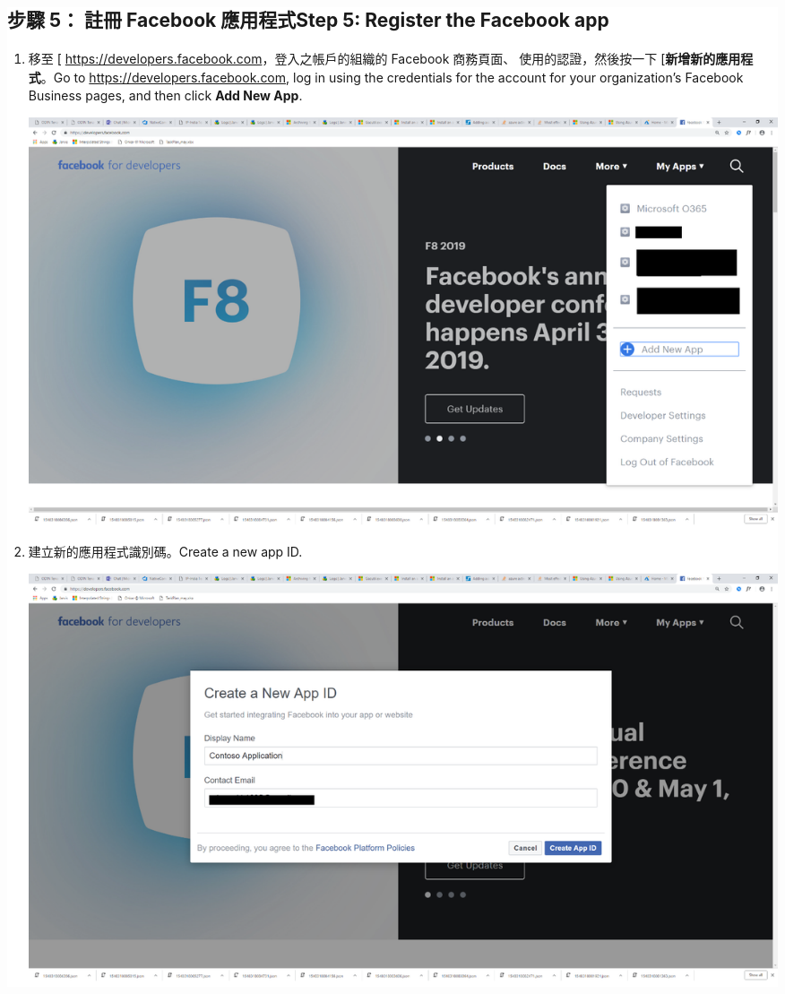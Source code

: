 ## <a name="step-5-register-the-facebook-app"></a><span data-ttu-id="1b857-182">步驟 5： 註冊 Facebook 應用程式</span><span class="sxs-lookup"><span data-stu-id="1b857-182">Step 5: Register the Facebook app</span></span>

1. <span data-ttu-id="1b857-183">移至 [ <https://developers.facebook.com>，登入之帳戶的組織的 Facebook 商務頁面、 使用的認證，然後按一下 [**新增新的應用程式**。</span><span class="sxs-lookup"><span data-stu-id="1b857-183">Go to <https://developers.facebook.com>, log in using the credentials for the account for your organization’s Facebook Business pages, and then click **Add New App**.</span></span>

   ![新增新的應用程式的 Facebook business 頁面](media/FBCimage25.png)

2. <span data-ttu-id="1b857-185">建立新的應用程式識別碼。</span><span class="sxs-lookup"><span data-stu-id="1b857-185">Create a new app ID.</span></span>

   ![建立新的應用程式識別碼](media/FBCimage26.png)
